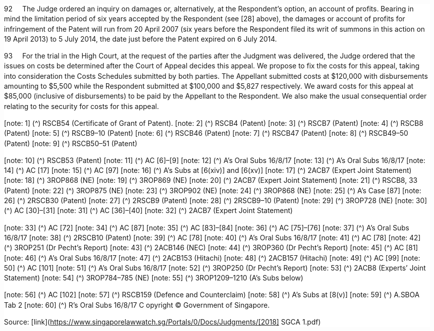 92     The Judge ordered an inquiry on damages or, alternatively, at the Respondent’s option, an account of profits. Bearing in mind the limitation period of six years accepted by the Respondent (see [28] above), the damages or account of profits for infringement of the Patent will run from 20 April 2007 (six years before the Respondent filed its writ of summons in this action on 19 April 2013) to 5 July 2014, the date just before the Patent expired on 6 July 2014. 

93     For the trial in the High Court, at the request of the parties after the Judgment was delivered, the Judge ordered that the issues on costs be determined after the Court of Appeal decides this appeal. We propose to fix the costs for this appeal, taking into consideration the Costs Schedules submitted by both parties. The Appellant submitted costs at $120,000 with disbursements amounting to $5,500 while the Respondent submitted at $100,000 and $5,827 respectively. We award costs for this appeal at $85,000 (inclusive of disbursements) to be paid by the Appellant to the Respondent. We also make the usual consequential order relating to the security for costs for this appeal. 

[note: 1] (^) RSCB54 (Certificate of Grant of Patent). [note: 2] (^) RSCB4 (Patent) [note: 3] (^) RSCB7 (Patent) [note: 4] (^) RSCB8 (Patent) [note: 5] (^) RSCB9–10 (Patent) [note: 6] (^) RSCB46 (Patent) [note: 7] (^) RSCB47 (Patent) [note: 8] (^) RSCB49–50 (Patent) [note: 9] (^) RSCB50–51 (Patent) 


[note: 10] (^) RSCB53 (Patent) [note: 11] (^) AC [6]–[9] [note: 12] (^) A’s Oral Subs 16/8/17 [note: 13] (^) A’s Oral Subs 16/8/17 [note: 14] (^) AC [17] [note: 15] (^) AC [97] [note: 16] (^) A’s Subs at [6(xiv)] and [6(xv)] [note: 17] (^) 2ACB7 (Expert Joint Statement) [note: 18] (^) 3ROP868 (NE) [note: 19] (^) 3ROP869 (NE) [note: 20] (^) 2ACB7 (Expert Joint Statement) [note: 21] (^) RSCB8, 33 (Patent) [note: 22] (^) 3ROP875 (NE) [note: 23] (^) 3ROP902 (NE) [note: 24] (^) 3ROP868 (NE) [note: 25] (^) A’s Case [87] [note: 26] (^) 2RSCB30 (Patent) [note: 27] (^) 2RSCB9 (Patent) [note: 28] (^) 2RSCB9–10 (Patent) [note: 29] (^) 3ROP728 (NE) [note: 30] (^) AC [30]–[31] [note: 31] (^) AC [36]–[40] [note: 32] (^) 2ACB7 (Expert Joint Statement) 


[note: 33] (^) AC [72] [note: 34] (^) AC [87] [note: 35] (^) AC [83]–[84] [note: 36] (^) AC [75]–[76] [note: 37] (^) A’s Oral Subs 16/8/17 [note: 38] (^) 2RSCB10 (Patent) [note: 39] (^) AC [78] [note: 40] (^) A’s Oral Subs 16/8/17 [note: 41] (^) AC [78] [note: 42] (^) 3ROP251 (Dr Pecht’s Report) [note: 43] (^) 2ACB146 (NEC) [note: 44] (^) 3ROP360 (Dr Pecht’s Report) [note: 45] (^) AC [81] [note: 46] (^) A’s Oral Subs 16/8/17 [note: 47] (^) 2ACB153 (Hitachi) [note: 48] (^) 2ACB157 (Hitachi) [note: 49] (^) AC [99] [note: 50] (^) AC [101] [note: 51] (^) A’s Oral Subs 16/8/17 [note: 52] (^) 3ROP250 (Dr Pecht’s Report) [note: 53] (^) 2ACB8 (Experts’ Joint Statement) [note: 54] (^) 3ROP784–785 (NE) [note: 55] (^) 3ROP1209–1210 (A’s Subs below) 


[note: 56] (^) AC [102] [note: 57] (^) RSCB159 (Defence and Counterclaim) [note: 58] (^) A’s Subs at [8(v)] [note: 59] (^) A.SBOA Tab 2 [note: 60] (^) R’s Oral Subs 16/8/17 C opyright © Government of Singapore. 


Source: [link](https://www.singaporelawwatch.sg/Portals/0/Docs/Judgments/[2018] SGCA 1.pdf)
